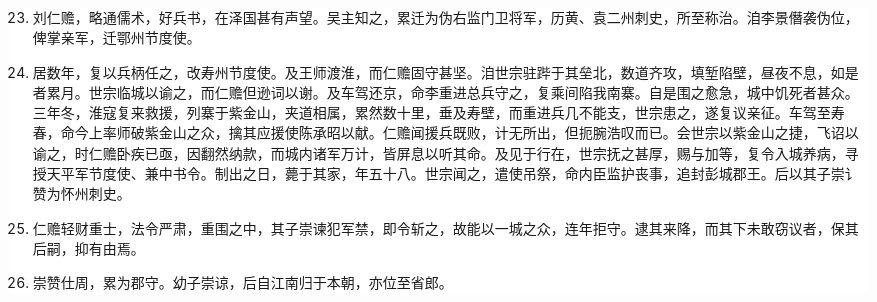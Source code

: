 23. <span id="列传九-23"></span>
刘仁赡，略通儒术，好兵书，在泽国甚有声望。吴主知之，累迁为伪右监门卫将军，历黄、袁二州刺史，所至称治。洎李景僭袭伪位，俾掌亲军，迁鄂州节度使。

24. <span id="列传九-24"></span>
居数年，复以兵柄任之，改寿州节度使。及王师渡淮，而仁赡固守甚坚。洎世宗驻跸于其垒北，数道齐攻，填堑陷壁，昼夜不息，如是者累月。世宗临城以谕之，而仁赡但逊词以谢。及车驾还京，命李重进总兵守之，复乘间陷我南寨。自是围之愈急，城中饥死者甚众。三年冬，淮寇复来救援，列寨于紫金山，夹道相属，累然数十里，垂及寿壁，而重进兵几不能支，世宗患之，遂复议亲征。车驾至寿春，命今上率师破紫金山之众，擒其应援使陈承昭以献。仁赡闻援兵既败，计无所出，但扼腕浩叹而已。会世宗以紫金山之捷，飞诏以谕之，时仁赡卧疾已亟，因翻然纳款，而城内诸军万计，皆屏息以听其命。及见于行在，世宗抚之甚厚，赐与加等，复令入城养病，寻授天平军节度使、兼中书令。制出之日，薨于其家，年五十八。世宗闻之，遣使吊祭，命内臣监护丧事，追封彭城郡王。后以其子崇讠赞为怀州刺史。

25. <span id="列传九-25"></span>
仁赡轻财重士，法令严肃，重围之中，其子崇谏犯军禁，即令斩之，故能以一城之众，连年拒守。逮其来降，而其下未敢窃议者，保其后嗣，抑有由焉。

26. <span id="列传九-26"></span>
崇赞仕周，累为郡守。幼子崇谅，后自江南归于本朝，亦位至省郎。
